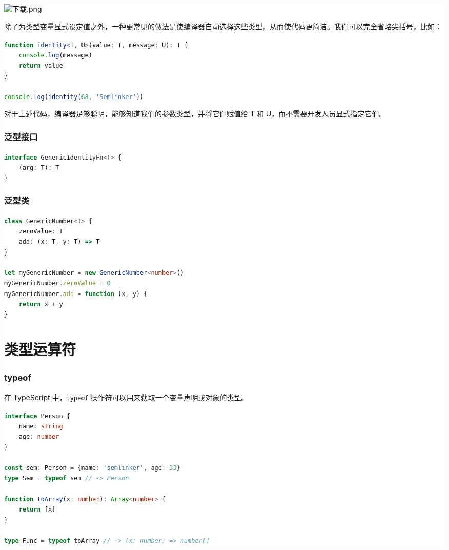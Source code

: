 ![下载.png](https://cdn.nlark.com/yuque/0/2021/png/1673355/1638751148515-b7ec04b0-1831-40d1-a1b3-2ed9c53d4d98.png#averageHue=%2353595e&clientId=u7d4ef93c-96f6-4&from=ui&id=u3ec519d0&originHeight=1004&originWidth=2330&originalType=binary&ratio=1&rotation=0&showTitle=false&size=1095574&status=done&style=none&taskId=u1a73312d-d529-4ee5-b8af-22ddca1df74&title=)

除了为类型变量显式设定值之外，一种更常见的做法是使编译器自动选择这些类型，从而使代码更简洁。我们可以完全省略尖括号，比如：

```typescript
function identity<T, U>(value: T, message: U): T {
	console.log(message)
	return value
}

console.log(identity(68, 'Semlinker'))
```

对于上述代码，编译器足够聪明，能够知道我们的参数类型，并将它们赋值给 T 和 U，而不需要开发人员显式指定它们。

### 泛型接口

```typescript
interface GenericIdentityFn<T> {
	(arg: T): T
}
```

### 泛型类

```typescript
class GenericNumber<T> {
	zeroValue: T
	add: (x: T, y: T) => T
}

let myGenericNumber = new GenericNumber<number>()
myGenericNumber.zeroValue = 0
myGenericNumber.add = function (x, y) {
	return x + y
}
```

# 类型运算符

### typeof

在 TypeScript 中，`typeof` 操作符可以用来获取一个变量声明或对象的类型。

```typescript
interface Person {
	name: string
	age: number
}

const sem: Person = {name: 'semlinker', age: 33}
type Sem = typeof sem // -> Person

function toArray(x: number): Array<number> {
	return [x]
}

type Func = typeof toArray // -> (x: number) => number[]
```
